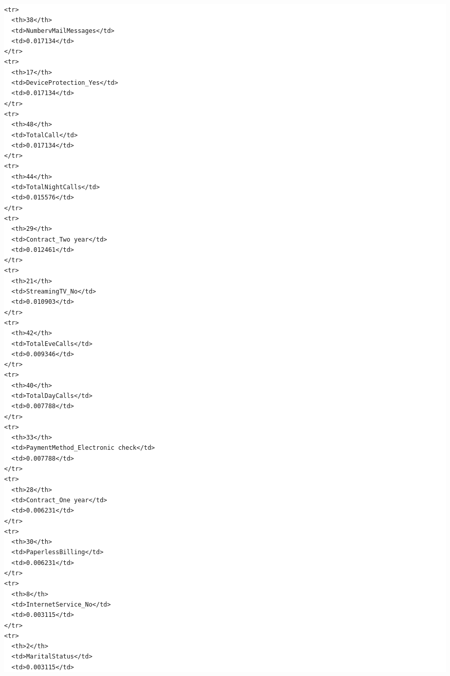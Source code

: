     <tr>
      <th>38</th>
      <td>NumbervMailMessages</td>
      <td>0.017134</td>
    </tr>
    <tr>
      <th>17</th>
      <td>DeviceProtection_Yes</td>
      <td>0.017134</td>
    </tr>
    <tr>
      <th>48</th>
      <td>TotalCall</td>
      <td>0.017134</td>
    </tr>
    <tr>
      <th>44</th>
      <td>TotalNightCalls</td>
      <td>0.015576</td>
    </tr>
    <tr>
      <th>29</th>
      <td>Contract_Two year</td>
      <td>0.012461</td>
    </tr>
    <tr>
      <th>21</th>
      <td>StreamingTV_No</td>
      <td>0.010903</td>
    </tr>
    <tr>
      <th>42</th>
      <td>TotalEveCalls</td>
      <td>0.009346</td>
    </tr>
    <tr>
      <th>40</th>
      <td>TotalDayCalls</td>
      <td>0.007788</td>
    </tr>
    <tr>
      <th>33</th>
      <td>PaymentMethod_Electronic check</td>
      <td>0.007788</td>
    </tr>
    <tr>
      <th>28</th>
      <td>Contract_One year</td>
      <td>0.006231</td>
    </tr>
    <tr>
      <th>30</th>
      <td>PaperlessBilling</td>
      <td>0.006231</td>
    </tr>
    <tr>
      <th>8</th>
      <td>InternetService_No</td>
      <td>0.003115</td>
    </tr>
    <tr>
      <th>2</th>
      <td>MaritalStatus</td>
      <td>0.003115</td>